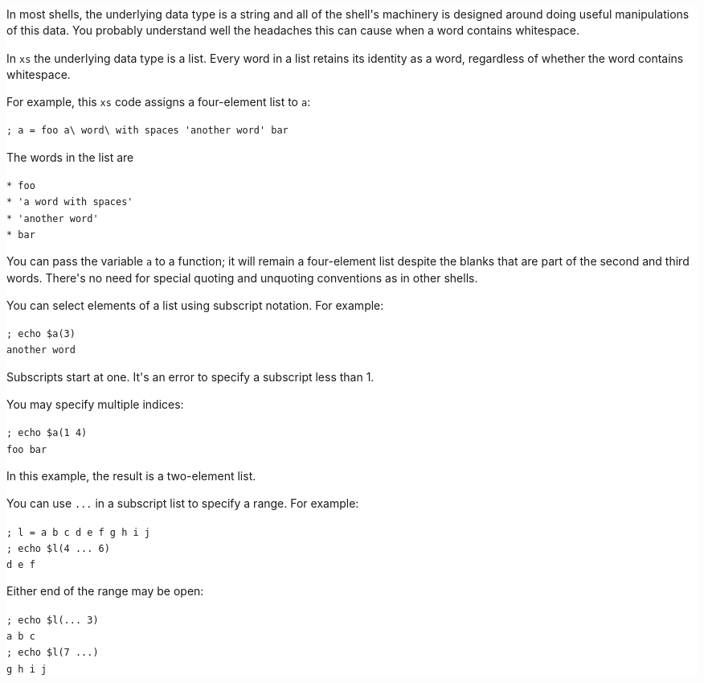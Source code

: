 In most shells, the underlying data type is a string and all of the
shell's machinery is designed around doing useful manipulations of this
data. You probably understand well the headaches this can cause when a
word contains whitespace.

In `xs` the underlying data type is a list. Every word in a list
retains its identity as a word, regardless of whether the word contains
whitespace.

For example, this `xs` code assigns a four-element list to `a`:

```
; a = foo a\ word\ with spaces 'another word' bar
```

The words in the list are

    * foo
    * 'a word with spaces'
    * 'another word'
    * bar

You can pass the variable `a` to a function; it will remain a
four-element list despite the blanks that are part of the second and third
words. There's no need for special quoting and unquoting conventions as
in other shells.

You can select elements of a list using subscript notation. For example:

```
; echo $a(3)
another word
```

Subscripts start at one. It's an error to specify a subscript less than 1.

You may specify multiple indices:

```
; echo $a(1 4)
foo bar
```

In this example, the result is a two-element list.

You can use `...` in a subscript list to specify a range. For example:

```
; l = a b c d e f g h i j
; echo $l(4 ... 6)
d e f
```

Either end of the range may be open:

```
; echo $l(... 3)
a b c
; echo $l(7 ...)
g h i j
```
